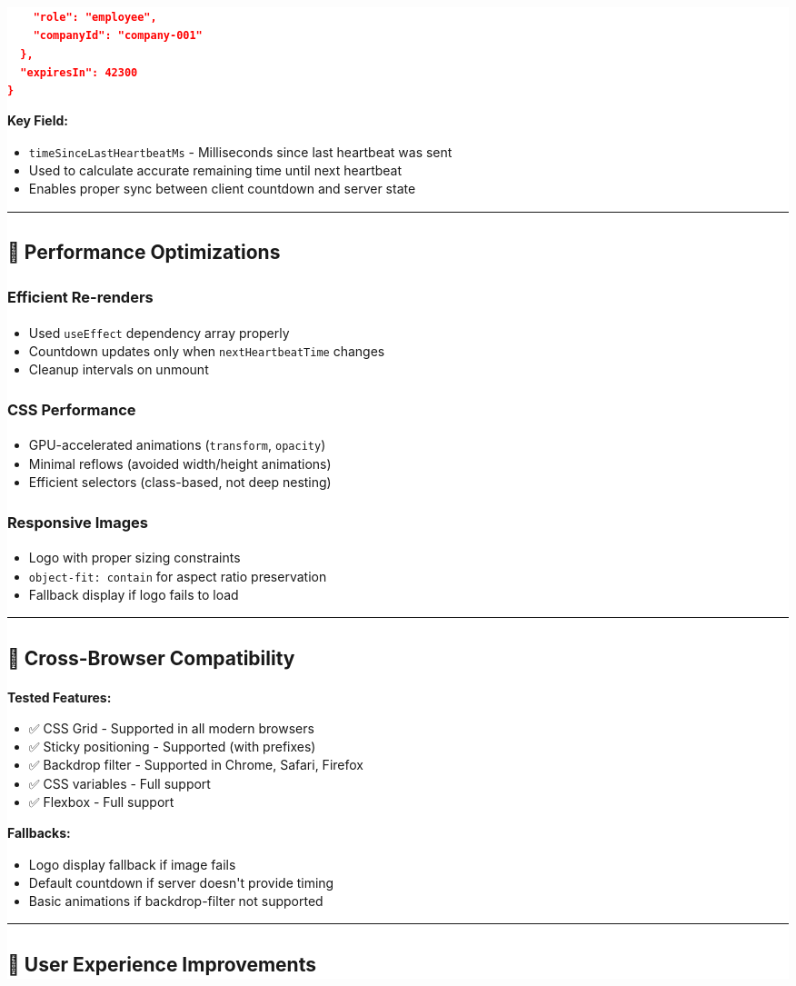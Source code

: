 ```json
    "role": "employee",
    "companyId": "company-001"
  },
  "expiresIn": 42300
}
```

**Key Field:**
- `timeSinceLastHeartbeatMs` - Milliseconds since last heartbeat was sent
- Used to calculate accurate remaining time until next heartbeat
- Enables proper sync between client countdown and server state

---

## 🚀 Performance Optimizations

### Efficient Re-renders
- Used `useEffect` dependency array properly
- Countdown updates only when `nextHeartbeatTime` changes
- Cleanup intervals on unmount

### CSS Performance
- GPU-accelerated animations (`transform`, `opacity`)
- Minimal reflows (avoided width/height animations)
- Efficient selectors (class-based, not deep nesting)

### Responsive Images
- Logo with proper sizing constraints
- `object-fit: contain` for aspect ratio preservation
- Fallback display if logo fails to load

---

## 📱 Cross-Browser Compatibility

**Tested Features:**
- ✅ CSS Grid - Supported in all modern browsers
- ✅ Sticky positioning - Supported (with prefixes)
- ✅ Backdrop filter - Supported in Chrome, Safari, Firefox
- ✅ CSS variables - Full support
- ✅ Flexbox - Full support

**Fallbacks:**
- Logo display fallback if image fails
- Default countdown if server doesn't provide timing
- Basic animations if backdrop-filter not supported

---

## 🎯 User Experience Improvements
